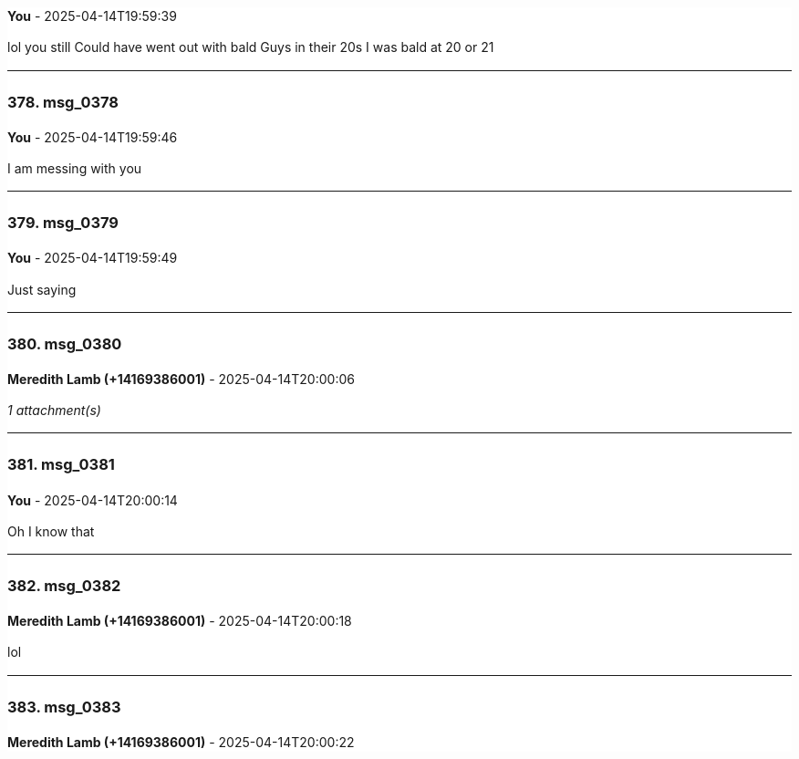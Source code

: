 **You** - 2025-04-14T19:59:39

lol you still
Could have went out with bald
Guys in their 20s
I was bald at 20 or 21


---

### 378. msg_0378

**You** - 2025-04-14T19:59:46

I am messing with you


---

### 379. msg_0379

**You** - 2025-04-14T19:59:49

Just saying


---

### 380. msg_0380

**Meredith Lamb \(\+14169386001\)** - 2025-04-14T20:00:06


*1 attachment(s)*


---

### 381. msg_0381

**You** - 2025-04-14T20:00:14

Oh I know that


---

### 382. msg_0382

**Meredith Lamb \(\+14169386001\)** - 2025-04-14T20:00:18

lol


---

### 383. msg_0383

**Meredith Lamb \(\+14169386001\)** - 2025-04-14T20:00:22
